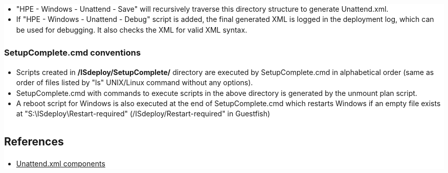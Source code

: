   - "HPE - Windows - Unattend - Save" will recursively traverse this directory structure to generate Unattend.xml.
  - If "HPE - Windows - Unattend - Debug" script is added, the final generated XML is logged in the deployment log, which can be used for debugging. It also checks the XML for valid XML syntax.

### SetupComplete.cmd conventions
 - Scripts created in **/ISdeploy/SetupComplete/** directory are executed by SetupComplete.cmd in alphabetical order (same as order of files listed by "ls" UNIX/Linux command without any options). 
 - SetupComplete.cmd with commands to execute scripts in the above directory is generated by the unmount plan script.
 - A reboot script for Windows is also executed at the end of SetupComplete.cmd which restarts Windows if an empty file exists at "S:\ISdeploy\Restart-required" (/ISdeploy/Restart-required" in Guestfish)  


## References
  - [Unattend.xml components](https://docs.microsoft.com/en-us/windows-hardware/customize/desktop/unattend/components-b-unattend)
  

